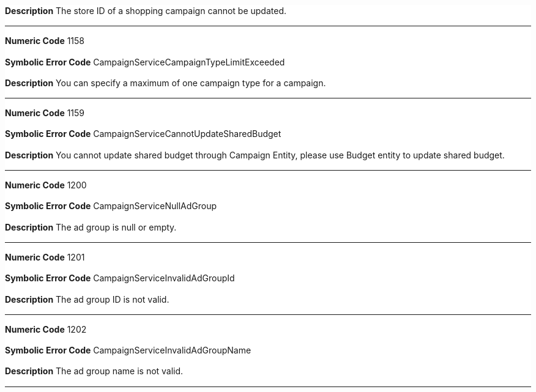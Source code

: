 **Description**
The store ID of a shopping campaign cannot be updated.

***

**Numeric Code**
1158

**Symbolic Error Code**
CampaignServiceCampaignTypeLimitExceeded

**Description**
You can specify a maximum of one campaign type for a campaign.

***

**Numeric Code**
1159

**Symbolic Error Code**
CampaignServiceCannotUpdateSharedBudget

**Description**
You cannot update shared budget through Campaign Entity, please use Budget entity to update shared budget.

***

**Numeric Code**
1200

**Symbolic Error Code**
CampaignServiceNullAdGroup

**Description**
The ad group is null or empty.

***

**Numeric Code**
1201

**Symbolic Error Code**
CampaignServiceInvalidAdGroupId

**Description**
The ad group ID is not valid.

***

**Numeric Code**
1202

**Symbolic Error Code**
CampaignServiceInvalidAdGroupName

**Description**
The ad group name is not valid.

***

